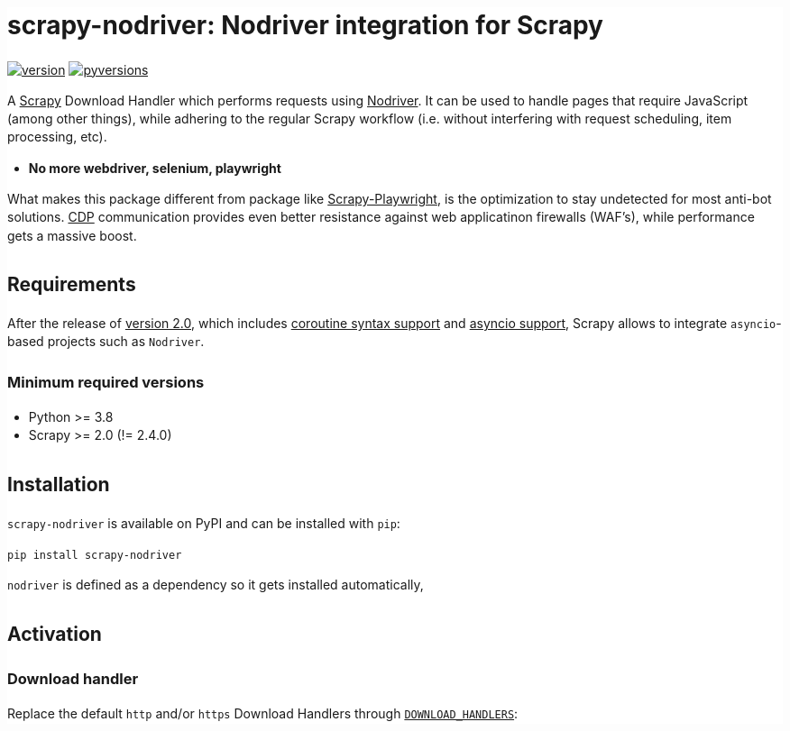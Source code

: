# scrapy-nodriver: Nodriver integration for Scrapy
[![version](https://img.shields.io/pypi/v/scrapy-nodriver.svg)](https://pypi.python.org/pypi/scrapy-nodriver)
[![pyversions](https://img.shields.io/pypi/pyversions/scrapy-nodriver.svg)](https://pypi.python.org/pypi/scrapy-nodriver)


A [Scrapy](https://github.com/scrapy/scrapy) Download Handler which performs requests using
[Nodriver](https://github.com/ultrafunkamsterdam/nodriver).
It can be used to handle pages that require JavaScript (among other things),
while adhering to the regular Scrapy workflow (i.e. without interfering
with request scheduling, item processing, etc).

* **No more webdriver, selenium, playwright**

What makes this package different from package like [Scrapy-Playwright](https://github.com/scrapy-plugins/scrapy-playwright), is the optimization to stay undetected for most anti-bot solutions.
[CDP](https://chromedevtools.github.io/devtools-protocol/) communication provides even better resistance against web applicatinon firewalls (WAF’s), while performance gets a massive boost.



## Requirements

After the release of [version 2.0](https://docs.scrapy.org/en/latest/news.html#scrapy-2-0-0-2020-03-03),
which includes [coroutine syntax support](https://docs.scrapy.org/en/2.0/topics/coroutines.html)
and [asyncio support](https://docs.scrapy.org/en/2.0/topics/asyncio.html), Scrapy allows
to integrate `asyncio`-based projects such as `Nodriver`.


### Minimum required versions

* Python >= 3.8
* Scrapy >= 2.0 (!= 2.4.0)


## Installation

`scrapy-nodriver` is available on PyPI and can be installed with `pip`:

```
pip install scrapy-nodriver
```

`nodriver` is defined as a dependency so it gets installed automatically,



## Activation

### Download handler

Replace the default `http` and/or `https` Download Handlers through
[`DOWNLOAD_HANDLERS`](https://docs.scrapy.org/en/latest/topics/settings.html):
